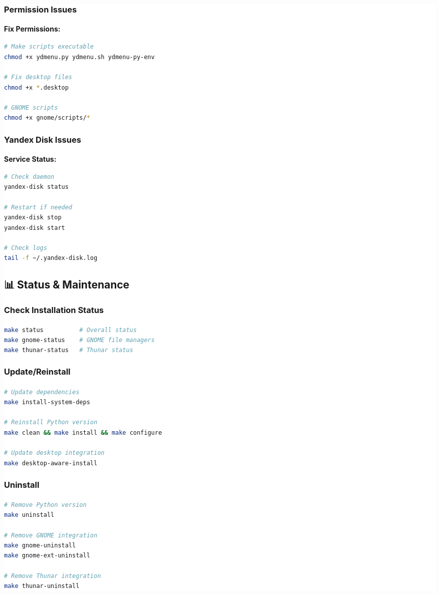 ### Permission Issues

**Fix Permissions:**
```bash
# Make scripts executable
chmod +x ydmenu.py ydmenu.sh ydmenu-py-env

# Fix desktop files
chmod +x *.desktop

# GNOME scripts
chmod +x gnome/scripts/*
```

### Yandex Disk Issues

**Service Status:**
```bash
# Check daemon
yandex-disk status

# Restart if needed
yandex-disk stop
yandex-disk start

# Check logs
tail -f ~/.yandex-disk.log
```

## 📊 Status & Maintenance

### Check Installation Status
```bash
make status          # Overall status
make gnome-status    # GNOME file managers
make thunar-status   # Thunar status
```

### Update/Reinstall
```bash
# Update dependencies
make install-system-deps

# Reinstall Python version
make clean && make install && make configure

# Update desktop integration
make desktop-aware-install
```

### Uninstall
```bash
# Remove Python version
make uninstall

# Remove GNOME integration
make gnome-uninstall
make gnome-ext-uninstall

# Remove Thunar integration
make thunar-uninstall
```
